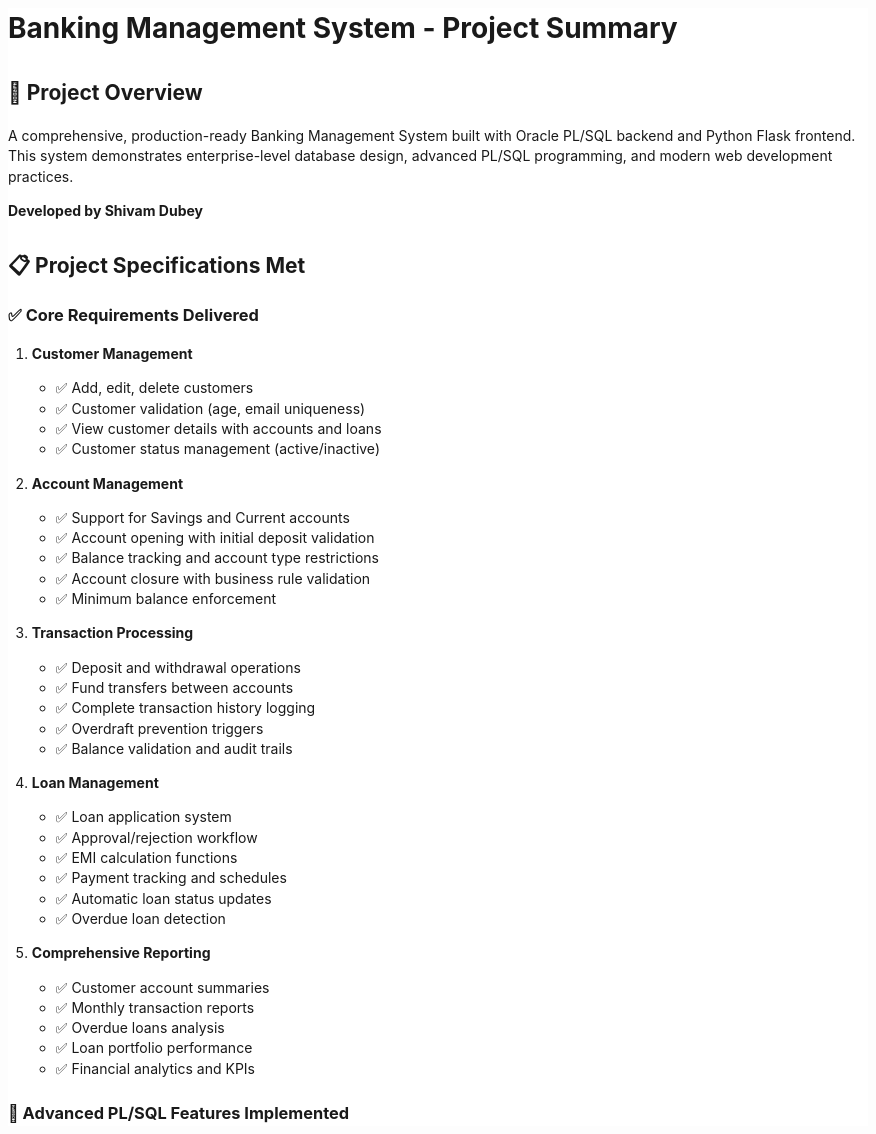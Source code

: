 # Banking Management System - Project Summary

## 🏦 Project Overview

A comprehensive, production-ready Banking Management System built with Oracle PL/SQL backend and Python Flask frontend. This system demonstrates enterprise-level database design, advanced PL/SQL programming, and modern web development practices.

**Developed by Shivam Dubey**

## 📋 Project Specifications Met

### ✅ Core Requirements Delivered

1. **Customer Management**
   - ✅ Add, edit, delete customers
   - ✅ Customer validation (age, email uniqueness)
   - ✅ View customer details with accounts and loans
   - ✅ Customer status management (active/inactive)

2. **Account Management**
   - ✅ Support for Savings and Current accounts
   - ✅ Account opening with initial deposit validation
   - ✅ Balance tracking and account type restrictions
   - ✅ Account closure with business rule validation
   - ✅ Minimum balance enforcement

3. **Transaction Processing**
   - ✅ Deposit and withdrawal operations
   - ✅ Fund transfers between accounts
   - ✅ Complete transaction history logging
   - ✅ Overdraft prevention triggers
   - ✅ Balance validation and audit trails

4. **Loan Management**
   - ✅ Loan application system
   - ✅ Approval/rejection workflow
   - ✅ EMI calculation functions
   - ✅ Payment tracking and schedules
   - ✅ Automatic loan status updates
   - ✅ Overdue loan detection

5. **Comprehensive Reporting**
   - ✅ Customer account summaries
   - ✅ Monthly transaction reports
   - ✅ Overdue loans analysis
   - ✅ Loan portfolio performance
   - ✅ Financial analytics and KPIs

### 🔧 Advanced PL/SQL Features Implemented
